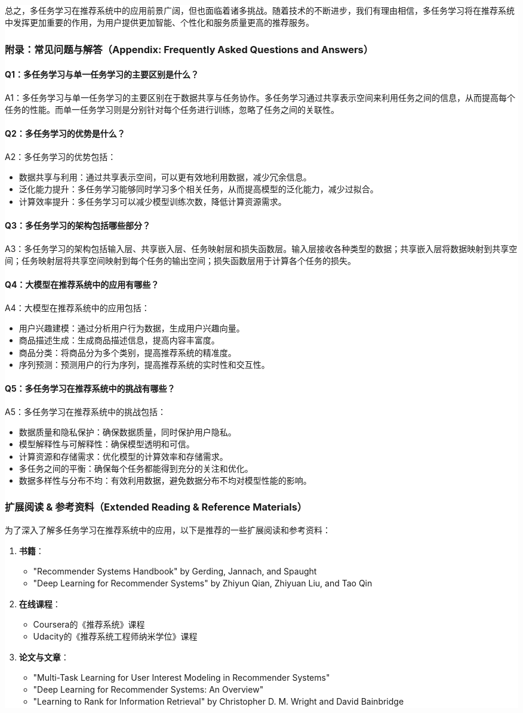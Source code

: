 总之，多任务学习在推荐系统中的应用前景广阔，但也面临着诸多挑战。随着技术的不断进步，我们有理由相信，多任务学习将在推荐系统中发挥更加重要的作用，为用户提供更加智能、个性化和服务质量更高的推荐服务。

### 附录：常见问题与解答（Appendix: Frequently Asked Questions and Answers）

#### Q1：多任务学习与单一任务学习的主要区别是什么？

A1：多任务学习与单一任务学习的主要区别在于数据共享与任务协作。多任务学习通过共享表示空间来利用任务之间的信息，从而提高每个任务的性能。而单一任务学习则是分别针对每个任务进行训练，忽略了任务之间的关联性。

#### Q2：多任务学习的优势是什么？

A2：多任务学习的优势包括：
- 数据共享与利用：通过共享表示空间，可以更有效地利用数据，减少冗余信息。
- 泛化能力提升：多任务学习能够同时学习多个相关任务，从而提高模型的泛化能力，减少过拟合。
- 计算效率提升：多任务学习可以减少模型训练次数，降低计算资源需求。

#### Q3：多任务学习的架构包括哪些部分？

A3：多任务学习的架构包括输入层、共享嵌入层、任务映射层和损失函数层。输入层接收各种类型的数据；共享嵌入层将数据映射到共享空间；任务映射层将共享空间映射到每个任务的输出空间；损失函数层用于计算各个任务的损失。

#### Q4：大模型在推荐系统中的应用有哪些？

A4：大模型在推荐系统中的应用包括：
- 用户兴趣建模：通过分析用户行为数据，生成用户兴趣向量。
- 商品描述生成：生成商品描述信息，提高内容丰富度。
- 商品分类：将商品分为多个类别，提高推荐系统的精准度。
- 序列预测：预测用户的行为序列，提高推荐系统的实时性和交互性。

#### Q5：多任务学习在推荐系统中的挑战有哪些？

A5：多任务学习在推荐系统中的挑战包括：
- 数据质量和隐私保护：确保数据质量，同时保护用户隐私。
- 模型解释性与可解释性：确保模型透明和可信。
- 计算资源和存储需求：优化模型的计算效率和存储需求。
- 多任务之间的平衡：确保每个任务都能得到充分的关注和优化。
- 数据多样性与分布不均：有效利用数据，避免数据分布不均对模型性能的影响。

### 扩展阅读 & 参考资料（Extended Reading & Reference Materials）

为了深入了解多任务学习在推荐系统中的应用，以下是推荐的一些扩展阅读和参考资料：

1. **书籍**：
   - "Recommender Systems Handbook" by Gerding, Jannach, and Spaught
   - "Deep Learning for Recommender Systems" by Zhiyun Qian, Zhiyuan Liu, and Tao Qin

2. **在线课程**：
   - Coursera的《推荐系统》课程
   - Udacity的《推荐系统工程师纳米学位》课程

3. **论文与文章**：
   - "Multi-Task Learning for User Interest Modeling in Recommender Systems"
   - "Deep Learning for Recommender Systems: An Overview"
   - "Learning to Rank for Information Retrieval" by Christopher D. M. Wright and David Bainbridge
